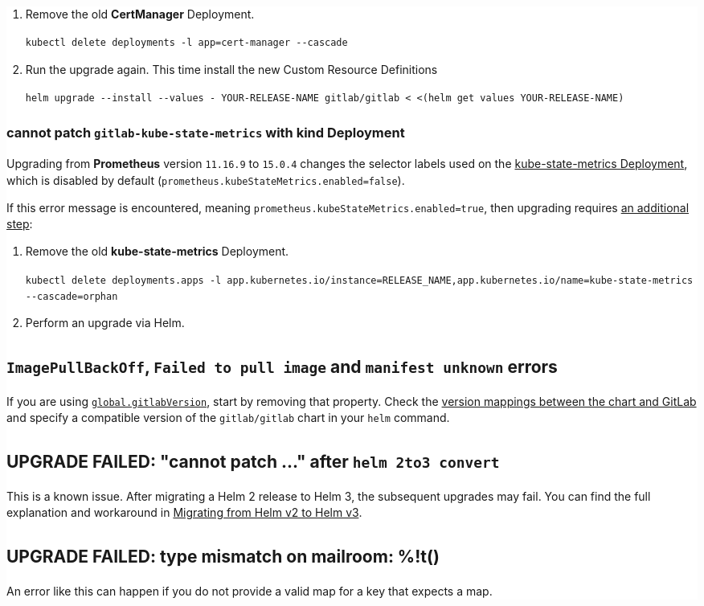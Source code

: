 1. Remove the old **CertManager** Deployment.

    ```shell
    kubectl delete deployments -l app=cert-manager --cascade
    ```

1. Run the upgrade again. This time install the new Custom Resource Definitions

    ```shell
    helm upgrade --install --values - YOUR-RELEASE-NAME gitlab/gitlab < <(helm get values YOUR-RELEASE-NAME)
    ```

### cannot patch `gitlab-kube-state-metrics` with kind Deployment

Upgrading from **Prometheus** version `11.16.9` to `15.0.4` changes the selector labels
used on the [kube-state-metrics Deployment](https://github.com/prometheus-community/helm-charts/tree/main/charts/kube-state-metrics),
which is disabled by default (`prometheus.kubeStateMetrics.enabled=false`).

If this error message is encountered, meaning `prometheus.kubeStateMetrics.enabled=true`, then upgrading
requires [an additional step](https://artifacthub.io/packages/helm/prometheus-community/prometheus#to-15-0):

1. Remove the old **kube-state-metrics** Deployment.

   ```shell
   kubectl delete deployments.apps -l app.kubernetes.io/instance=RELEASE_NAME,app.kubernetes.io/name=kube-state-metrics --cascade=orphan
   ```

1. Perform an upgrade via Helm.

## `ImagePullBackOff`, `Failed to pull image` and `manifest unknown` errors

If you are using [`global.gitlabVersion`](../charts/globals.md#gitlab-version),
start by removing that property.
Check the [version mappings between the chart and GitLab](../index.md#gitlab-version-mappings)
and specify a compatible version of the `gitlab/gitlab` chart in your `helm` command.

## UPGRADE FAILED: "cannot patch ..." after `helm 2to3 convert`

This is a known issue. After migrating a Helm 2 release to Helm 3, the subsequent upgrades may fail.
You can find the full explanation and workaround in [Migrating from Helm v2 to Helm v3](../installation/migration/helm.md#known-issues).

## UPGRADE FAILED: type mismatch on mailroom: %!t(<nil>)

An error like this can happen if you do not provide a valid map for a key that expects a map. 
